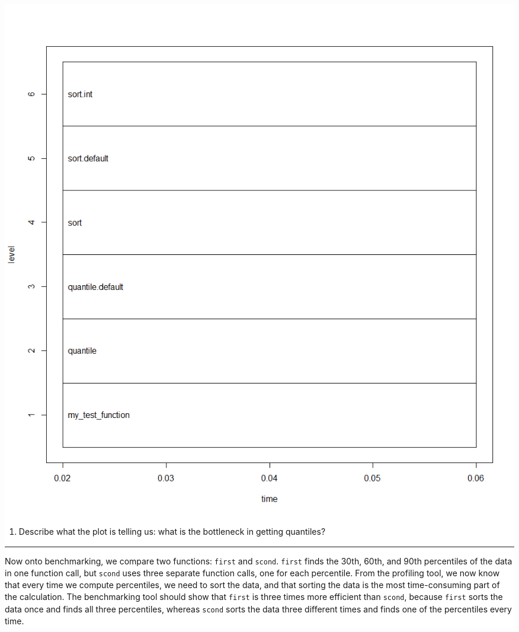 ![](images/unnamed-chunk-43-1.png)

1.  Describe what the plot is telling us: what is the bottleneck in getting quantiles?

------------------------------------------------------------------------

Now onto benchmarking, we compare two functions: `first` and `scond`. `first` finds the 30th, 60th, and 90th percentiles of the data in one function call, but `scond` uses three separate function calls, one for each percentile. From the profiling tool, we now know that every time we compute percentiles, we need to sort the data, and that sorting the data is the most time-consuming part of the calculation. The benchmarking tool should show that `first` is three times more efficient than `scond`, because `first` sorts the data once and finds all three percentiles, whereas `scond` sorts the data three different times and finds one of the percentiles every time.
